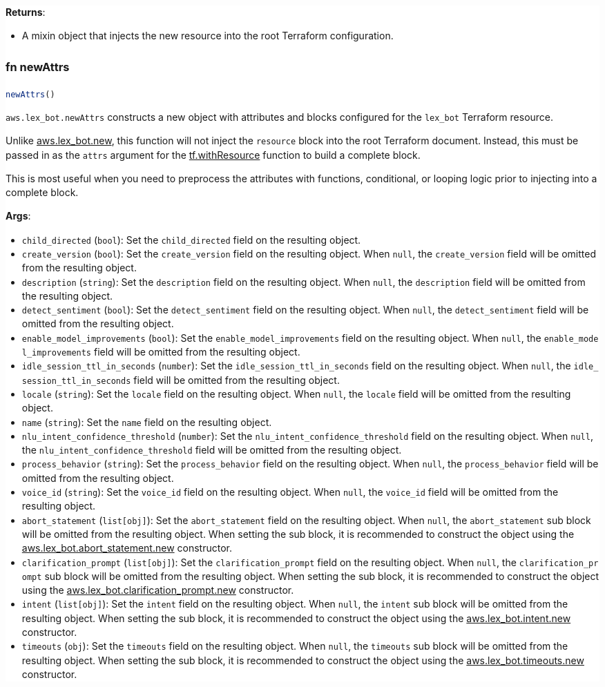 **Returns**:
- A mixin object that injects the new resource into the root Terraform configuration.


### fn newAttrs

```ts
newAttrs()
```


`aws.lex_bot.newAttrs` constructs a new object with attributes and blocks configured for the `lex_bot`
Terraform resource.

Unlike [aws.lex_bot.new](#fn-new), this function will not inject the `resource`
block into the root Terraform document. Instead, this must be passed in as the `attrs` argument for the
[tf.withResource](https://github.com/tf-libsonnet/core/tree/main/docs#fn-withresource) function to build a complete block.

This is most useful when you need to preprocess the attributes with functions, conditional, or looping logic prior to
injecting into a complete block.

**Args**:
  - `child_directed` (`bool`): Set the `child_directed` field on the resulting object.
  - `create_version` (`bool`): Set the `create_version` field on the resulting object. When `null`, the `create_version` field will be omitted from the resulting object.
  - `description` (`string`): Set the `description` field on the resulting object. When `null`, the `description` field will be omitted from the resulting object.
  - `detect_sentiment` (`bool`): Set the `detect_sentiment` field on the resulting object. When `null`, the `detect_sentiment` field will be omitted from the resulting object.
  - `enable_model_improvements` (`bool`): Set the `enable_model_improvements` field on the resulting object. When `null`, the `enable_model_improvements` field will be omitted from the resulting object.
  - `idle_session_ttl_in_seconds` (`number`): Set the `idle_session_ttl_in_seconds` field on the resulting object. When `null`, the `idle_session_ttl_in_seconds` field will be omitted from the resulting object.
  - `locale` (`string`): Set the `locale` field on the resulting object. When `null`, the `locale` field will be omitted from the resulting object.
  - `name` (`string`): Set the `name` field on the resulting object.
  - `nlu_intent_confidence_threshold` (`number`): Set the `nlu_intent_confidence_threshold` field on the resulting object. When `null`, the `nlu_intent_confidence_threshold` field will be omitted from the resulting object.
  - `process_behavior` (`string`): Set the `process_behavior` field on the resulting object. When `null`, the `process_behavior` field will be omitted from the resulting object.
  - `voice_id` (`string`): Set the `voice_id` field on the resulting object. When `null`, the `voice_id` field will be omitted from the resulting object.
  - `abort_statement` (`list[obj]`): Set the `abort_statement` field on the resulting object. When `null`, the `abort_statement` sub block will be omitted from the resulting object. When setting the sub block, it is recommended to construct the object using the [aws.lex_bot.abort_statement.new](#fn-abort_statementnew) constructor.
  - `clarification_prompt` (`list[obj]`): Set the `clarification_prompt` field on the resulting object. When `null`, the `clarification_prompt` sub block will be omitted from the resulting object. When setting the sub block, it is recommended to construct the object using the [aws.lex_bot.clarification_prompt.new](#fn-clarification_promptnew) constructor.
  - `intent` (`list[obj]`): Set the `intent` field on the resulting object. When `null`, the `intent` sub block will be omitted from the resulting object. When setting the sub block, it is recommended to construct the object using the [aws.lex_bot.intent.new](#fn-intentnew) constructor.
  - `timeouts` (`obj`): Set the `timeouts` field on the resulting object. When `null`, the `timeouts` sub block will be omitted from the resulting object. When setting the sub block, it is recommended to construct the object using the [aws.lex_bot.timeouts.new](#fn-timeoutsnew) constructor.
